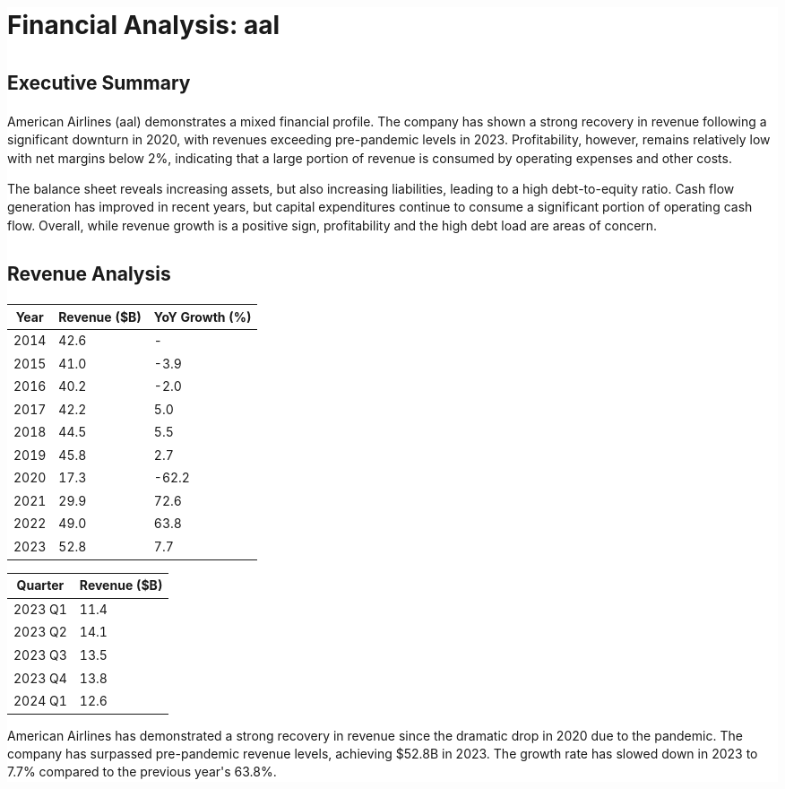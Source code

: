 # Financial Analysis: aal

## Executive Summary
American Airlines (aal) demonstrates a mixed financial profile. The company has shown a strong recovery in revenue following a significant downturn in 2020, with revenues exceeding pre-pandemic levels in 2023. Profitability, however, remains relatively low with net margins below 2%, indicating that a large portion of revenue is consumed by operating expenses and other costs.

The balance sheet reveals increasing assets, but also increasing liabilities, leading to a high debt-to-equity ratio. Cash flow generation has improved in recent years, but capital expenditures continue to consume a significant portion of operating cash flow. Overall, while revenue growth is a positive sign, profitability and the high debt load are areas of concern.

## Revenue Analysis

| Year | Revenue ($B) | YoY Growth (%) |
|---|---|---|
| 2014 | 42.6 | - |
| 2015 | 41.0 | -3.9 |
| 2016 | 40.2 | -2.0 |
| 2017 | 42.2 | 5.0 |
| 2018 | 44.5 | 5.5 |
| 2019 | 45.8 | 2.7 |
| 2020 | 17.3 | -62.2 |
| 2021 | 29.9 | 72.6 |
| 2022 | 49.0 | 63.8 |
| 2023 | 52.8 | 7.7 |

| Quarter | Revenue ($B) |
|---|---|
| 2023 Q1 | 11.4 |
| 2023 Q2 | 14.1 |
| 2023 Q3 | 13.5 |
| 2023 Q4 | 13.8 |
| 2024 Q1 | 12.6 |

American Airlines has demonstrated a strong recovery in revenue since the dramatic drop in 2020 due to the pandemic. The company has surpassed pre-pandemic revenue levels, achieving $52.8B in 2023. The growth rate has slowed down in 2023 to 7.7% compared to the previous year's 63.8%.
